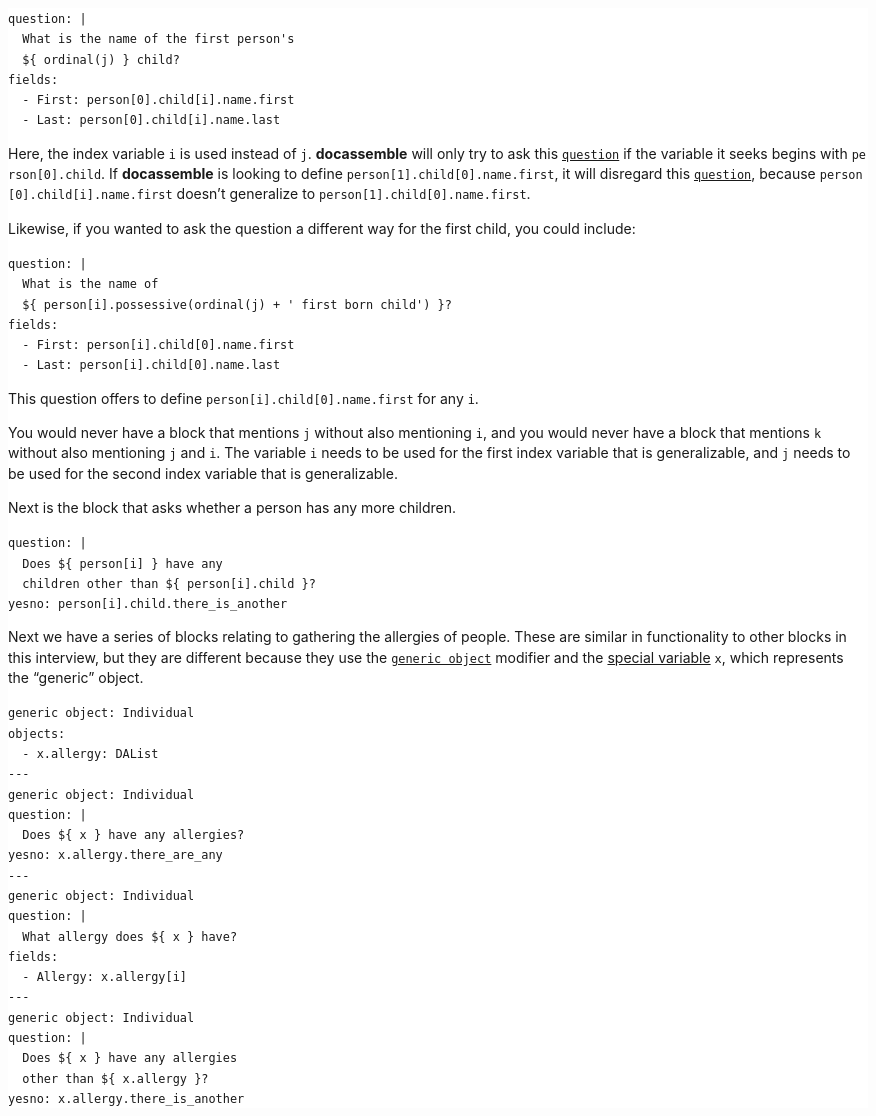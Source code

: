 ```
question: |
  What is the name of the first person's
  ${ ordinal(j) } child?
fields:
  - First: person[0].child[i].name.first
  - Last: person[0].child[i].name.last
```

Here, the index variable `i` is used instead of `j`. **docassemble** will only try to ask this [`question`](https://docassemble.org/docs/questions.html#question) if the variable it seeks begins with `person[0].child`. If **docassemble** is looking to define `person[1].child[0].name.first`, it will disregard this [`question`](https://docassemble.org/docs/questions.html#question), because `person[0].child[i].name.first` doesn’t generalize to `person[1].child[0].name.first`.

Likewise, if you wanted to ask the question a different way for the first child, you could include:

```
question: |
  What is the name of
  ${ person[i].possessive(ordinal(j) + ' first born child') }?
fields:
  - First: person[i].child[0].name.first
  - Last: person[i].child[0].name.last
```

This question offers to define `person[i].child[0].name.first` for any `i`.

You would never have a block that mentions `j` without also mentioning `i`, and you would never have a block that mentions `k` without also mentioning `j` and `i`. The variable `i` needs to be used for the first index variable that is generalizable, and `j` needs to be used for the second index variable that is generalizable.

Next is the block that asks whether a person has any more children.

```
question: |
  Does ${ person[i] } have any
  children other than ${ person[i].child }?
yesno: person[i].child.there_is_another
```

Next we have a series of blocks relating to gathering the allergies of people. These are similar in functionality to other blocks in this interview, but they are different because they use the [``` generic object ```](https://docassemble.org/docs/modifiers.html#generic%20object) modifier and the [special variable](https://docassemble.org/docs/special.html) `x`, which represents the “generic” object.

```
generic object: Individual
objects:
  - x.allergy: DAList
---
generic object: Individual
question: |
  Does ${ x } have any allergies?
yesno: x.allergy.there_are_any
---
generic object: Individual
question: |
  What allergy does ${ x } have?
fields:
  - Allergy: x.allergy[i]
---
generic object: Individual
question: |
  Does ${ x } have any allergies
  other than ${ x.allergy }?
yesno: x.allergy.there_is_another
```